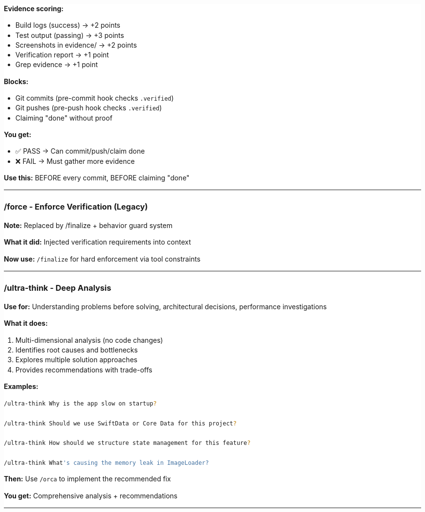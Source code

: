 **Evidence scoring:**
- Build logs (success) → +2 points
- Test output (passing) → +3 points
- Screenshots in evidence/ → +2 points
- Verification report → +1 point
- Grep evidence → +1 point

**Blocks:**
- Git commits (pre-commit hook checks `.verified`)
- Git pushes (pre-push hook checks `.verified`)
- Claiming "done" without proof

**You get:**
- ✅ PASS → Can commit/push/claim done
- ❌ FAIL → Must gather more evidence

**Use this:** BEFORE every commit, BEFORE claiming "done"

---

### /force - Enforce Verification (Legacy)
**Note:** Replaced by /finalize + behavior guard system

**What it did:** Injected verification requirements into context

**Now use:** `/finalize` for hard enforcement via tool constraints

---

### /ultra-think - Deep Analysis
**Use for:** Understanding problems before solving, architectural decisions, performance investigations

**What it does:**
1. Multi-dimensional analysis (no code changes)
2. Identifies root causes and bottlenecks
3. Explores multiple solution approaches
4. Provides recommendations with trade-offs

**Examples:**
```bash
/ultra-think Why is the app slow on startup?

/ultra-think Should we use SwiftData or Core Data for this project?

/ultra-think How should we structure state management for this feature?

/ultra-think What's causing the memory leak in ImageLoader?
```

**Then:** Use `/orca` to implement the recommended fix

**You get:** Comprehensive analysis + recommendations

---
